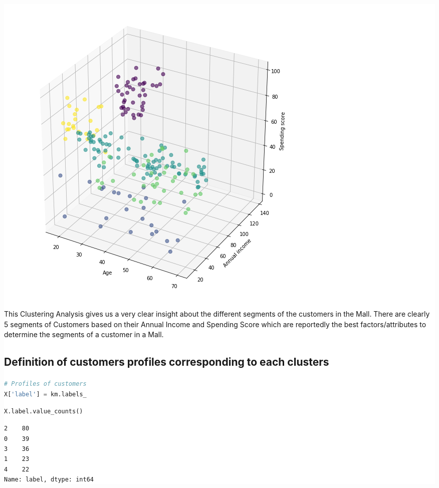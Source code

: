 ![png](/images/2019-07-15-k_means/output_42_0.png)


This Clustering Analysis gives us a very clear insight about the different segments of the customers in the Mall. There are clearly 5 segments of Customers based on their Annual Income and Spending Score which are reportedly the best factors/attributes to determine the segments of a customer in a Mall.

## Definition of customers profiles corresponding to each clusters


```python
# Profiles of customers
X['label'] = km.labels_
```


```python
X.label.value_counts()
```




    2    80
    0    39
    3    36
    1    23
    4    22
    Name: label, dtype: int64
